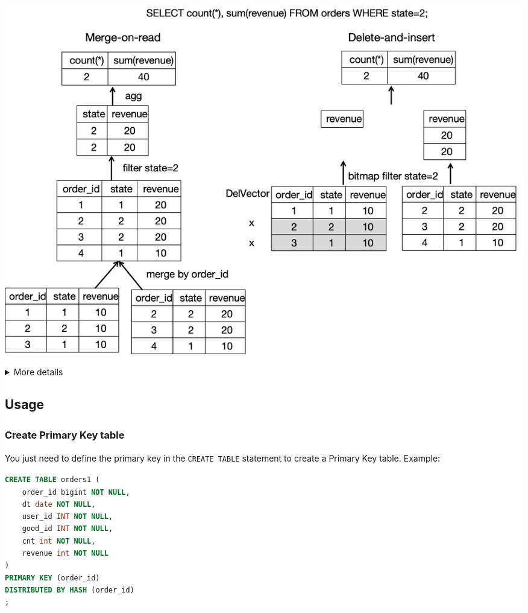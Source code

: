    ![pk2](../../assets/table_design/pk2.png)

<details><summary>More details</summary></details>

## Usage

### Create Primary Key table

You just need to define the primary key in the `CREATE TABLE` statement to create a Primary Key table. Example:

```SQL
CREATE TABLE orders1 (
    order_id bigint NOT NULL,
    dt date NOT NULL,
    user_id INT NOT NULL,
    good_id INT NOT NULL,
    cnt int NOT NULL,
    revenue int NOT NULL
)
PRIMARY KEY (order_id)
DISTRIBUTED BY HASH (order_id)
;
```
